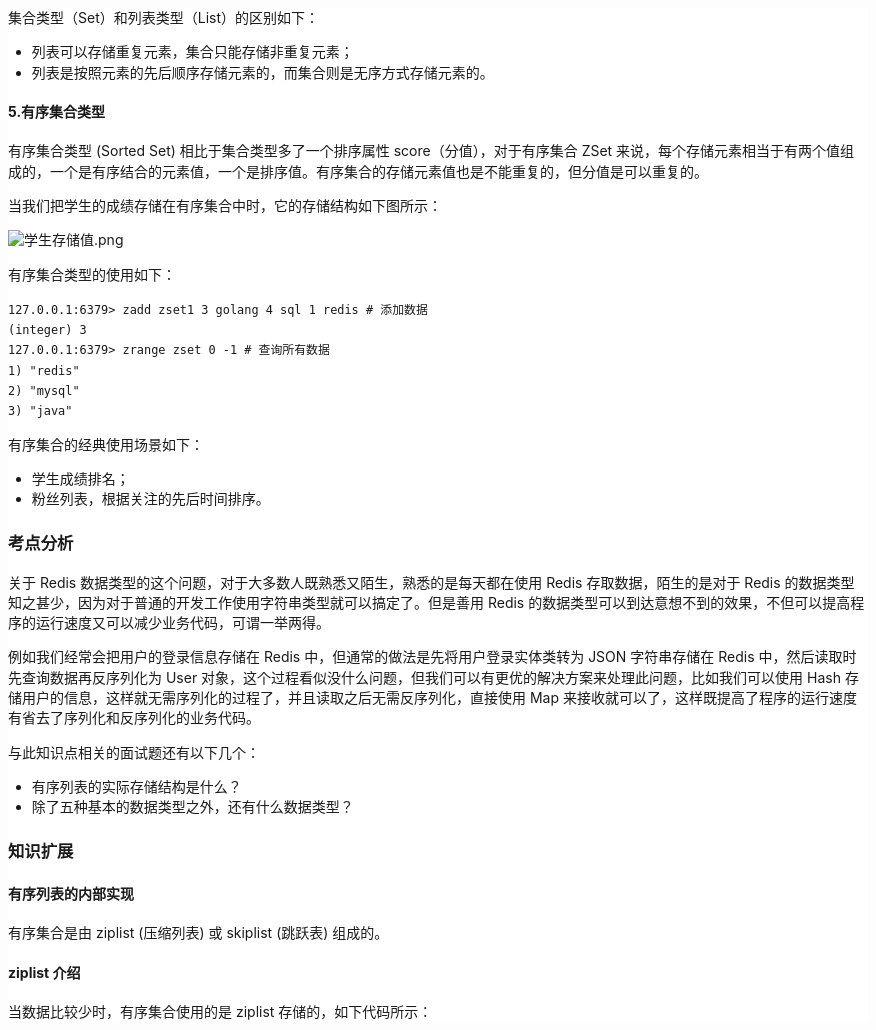 集合类型（Set）和列表类型（List）的区别如下：

  * 列表可以存储重复元素，集合只能存储非重复元素；
  * 列表是按照元素的先后顺序存储元素的，而集合则是无序方式存储元素的。

#### 5.有序集合类型

有序集合类型 (Sorted Set) 相比于集合类型多了一个排序属性 score（分值），对于有序集合 ZSet
来说，每个存储元素相当于有两个值组成的，一个是有序结合的元素值，一个是排序值。有序集合的存储元素值也是不能重复的，但分值是可以重复的。

当我们把学生的成绩存储在有序集合中时，它的存储结构如下图所示：

![学生存储值.png](https://images.gitbook.cn/2020-06-11-072058.png)

有序集合类型的使用如下：

    
    
    127.0.0.1:6379> zadd zset1 3 golang 4 sql 1 redis # 添加数据
    (integer) 3
    127.0.0.1:6379> zrange zset 0 -1 # 查询所有数据
    1) "redis"
    2) "mysql"
    3) "java"
    

有序集合的经典使用场景如下：

  * 学生成绩排名；
  * 粉丝列表，根据关注的先后时间排序。

### 考点分析

关于 Redis 数据类型的这个问题，对于大多数人既熟悉又陌生，熟悉的是每天都在使用 Redis 存取数据，陌生的是对于 Redis
的数据类型知之甚少，因为对于普通的开发工作使用字符串类型就可以搞定了。但是善用 Redis
的数据类型可以到达意想不到的效果，不但可以提高程序的运行速度又可以减少业务代码，可谓一举两得。

例如我们经常会把用户的登录信息存储在 Redis 中，但通常的做法是先将用户登录实体类转为 JSON 字符串存储在 Redis
中，然后读取时先查询数据再反序列化为 User 对象，这个过程看似没什么问题，但我们可以有更优的解决方案来处理此问题，比如我们可以使用 Hash
存储用户的信息，这样就无需序列化的过程了，并且读取之后无需反序列化，直接使用 Map
来接收就可以了，这样既提高了程序的运行速度有省去了序列化和反序列化的业务代码。

与此知识点相关的面试题还有以下几个：

  * 有序列表的实际存储结构是什么？
  * 除了五种基本的数据类型之外，还有什么数据类型？

### 知识扩展

#### 有序列表的内部实现

有序集合是由 ziplist (压缩列表) 或 skiplist (跳跃表) 组成的。

#### ziplist 介绍

当数据比较少时，有序集合使用的是 ziplist 存储的，如下代码所示：

    
    